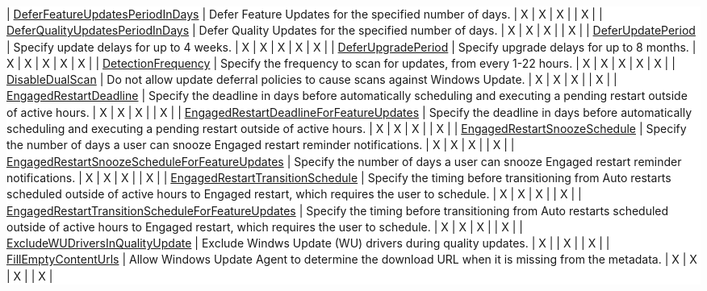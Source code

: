 |                   [DeferFeatureUpdatesPeriodInDays](/windows/client-management/mdm/policy-configuration-service-provider#update-deferfeatureupdatesperiodindays)                   |                                                Defer Feature Updates for the specified number of days.                                                |        X         |        X        |      X      |          |    X     |
|                   [DeferQualityUpdatesPeriodInDays](/windows/client-management/mdm/policy-configuration-service-provider#update-deferqualityupdatesperiodindays)                   |                                                Defer Quality Updates for the specified number of days.                                                |        X         |        X        |      X      |          |    X     |
|                                           [DeferUpdatePeriod](/windows/client-management/mdm/policy-csp-update#update-deferupdateperiod)                                           |                                                       Specify update delays for up to 4 weeks.                                                        |        X         |        X        |      X      |    X     |    X     |
|                                          [DeferUpgradePeriod](/windows/client-management/mdm/policy-csp-update#update-deferupgradeperiod)                                          |                                                      Specify upgrade delays for up to 8 months.                                                       |        X         |        X        |      X      |    X     |    X     |
|                                [DetectionFrequency](/windows/client-management/mdm/policy-configuration-service-provider#update-detectionfrequency)                                |                                           Specify the frequency to scan for updates, from every 1-22 hours.                                           |        X         |        X        |      X      |    X     |    X     |
|                                             [DisableDualScan](/windows/client-management/mdm/policy-csp-update#update-disabledualscan)                                             |                                     Do not allow update deferral policies to cause scans against Windows Update.                                      |        X         |        X        |      X      |          |    X     |
|                            [EngagedRestartDeadline](/windows/client-management/mdm/policy-configuration-service-provider#update-engagedrestartdeadline)                            |                 Specify the deadline in days before automatically scheduling and executing a pending restart outside of active hours.                 |        X         |        X        |      X      |          |    X     |
|           [EngagedRestartDeadlineForFeatureUpdates](/windows/client-management/mdm/policy-configuration-service-provider#update-engagedrestartdeadlineforfeatureupdates)           |                 Specify the deadline in days before automatically scheduling and executing a pending restart outside of active hours.                 |        X         |        X        |      X      |          |    X     |
|                      [EngagedRestartSnoozeSchedule](/windows/client-management/mdm/policy-configuration-service-provider#update-engagedrestartsnoozeschedule)                      |                                 Specify the number of days a user can snooze Engaged restart reminder notifications.                                  |        X         |        X        |      X      |          |    X     |
|     [EngagedRestartSnoozeScheduleForFeatureUpdates](/windows/client-management/mdm/policy-configuration-service-provider#update-engagedrestartsnoozescheduleforfeatureupdates)     |                                 Specify the number of days a user can snooze Engaged restart reminder notifications.                                  |        X         |        X        |      X      |          |    X     |
|                  [EngagedRestartTransitionSchedule](/windows/client-management/mdm/policy-configuration-service-provider#update-engagedrestarttransitionschedule)                  | Specify the timing before transitioning from Auto restarts scheduled outside of active hours to Engaged restart, which requires the user to schedule. |        X         |        X        |      X      |          |    X     |
| [EngagedRestartTransitionScheduleForFeatureUpdates](/windows/client-management/mdm/policy-configuration-service-provider#update-engagedrestarttransitionscheduleforfeatureupdates) | Specify the timing before transitioning from Auto restarts scheduled outside of active hours to Engaged restart, which requires the user to schedule. |        X         |        X        |      X      |          |    X     |
|                   [ExcludeWUDriversInQualityUpdate](/windows/client-management/mdm/policy-configuration-service-provider#update-excludewudriversinqualityupdate)                   |                                              Exclude Windws Update (WU) drivers during quality updates.                                               |        X         |                 |      X      |          |    X     |
|                              [FillEmptyContentUrls](/windows/client-management/mdm/policy-configuration-service-provider#update-fillemptycontenturls)                              |                            Allow Windows Update Agent to determine the download URL when it is missing from the metadata.                             |        X         |        X        |      X      |          |    X     |